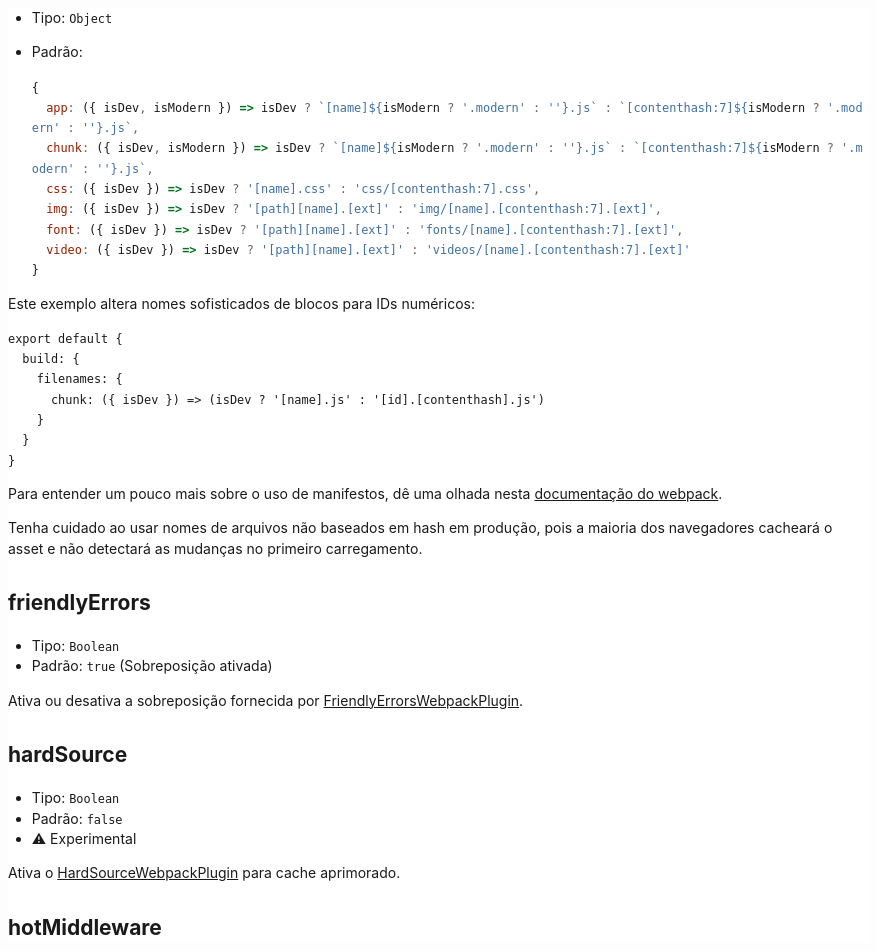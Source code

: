 - Tipo: `Object`
- Padrão:

  ```js
  {
    app: ({ isDev, isModern }) => isDev ? `[name]${isModern ? '.modern' : ''}.js` : `[contenthash:7]${isModern ? '.modern' : ''}.js`,
    chunk: ({ isDev, isModern }) => isDev ? `[name]${isModern ? '.modern' : ''}.js` : `[contenthash:7]${isModern ? '.modern' : ''}.js`,
    css: ({ isDev }) => isDev ? '[name].css' : 'css/[contenthash:7].css',
    img: ({ isDev }) => isDev ? '[path][name].[ext]' : 'img/[name].[contenthash:7].[ext]',
    font: ({ isDev }) => isDev ? '[path][name].[ext]' : 'fonts/[name].[contenthash:7].[ext]',
    video: ({ isDev }) => isDev ? '[path][name].[ext]' : 'videos/[name].[contenthash:7].[ext]'
  }
  ```

Este exemplo altera nomes sofisticados de blocos para IDs numéricos:

```js{}[nuxt.config.js]
export default {
  build: {
    filenames: {
      chunk: ({ isDev }) => (isDev ? '[name].js' : '[id].[contenthash].js')
    }
  }
}
```

Para entender um pouco mais sobre o uso de manifestos, dê uma olhada nesta [documentação do webpack](https://webpack.js.org/guides/code-splitting/).

<base-alert>

Tenha cuidado ao usar nomes de arquivos não baseados em hash em produção, pois a maioria dos navegadores cacheará o asset e não detectará as mudanças no primeiro carregamento.

</base-alert>

## friendlyErrors

- Tipo: `Boolean`
- Padrão: `true` (Sobreposição ativada)

Ativa ou desativa a sobreposição fornecida por [FriendlyErrorsWebpackPlugin](https://github.com/nuxt/friendly-errors-webpack-plugin).

## hardSource

- Tipo: `Boolean`
- Padrão: `false`
- ⚠️ Experimental

Ativa o [HardSourceWebpackPlugin](https://github.com/mzgoddard/hard-source-webpack-plugin) para cache aprimorado.

## hotMiddleware
